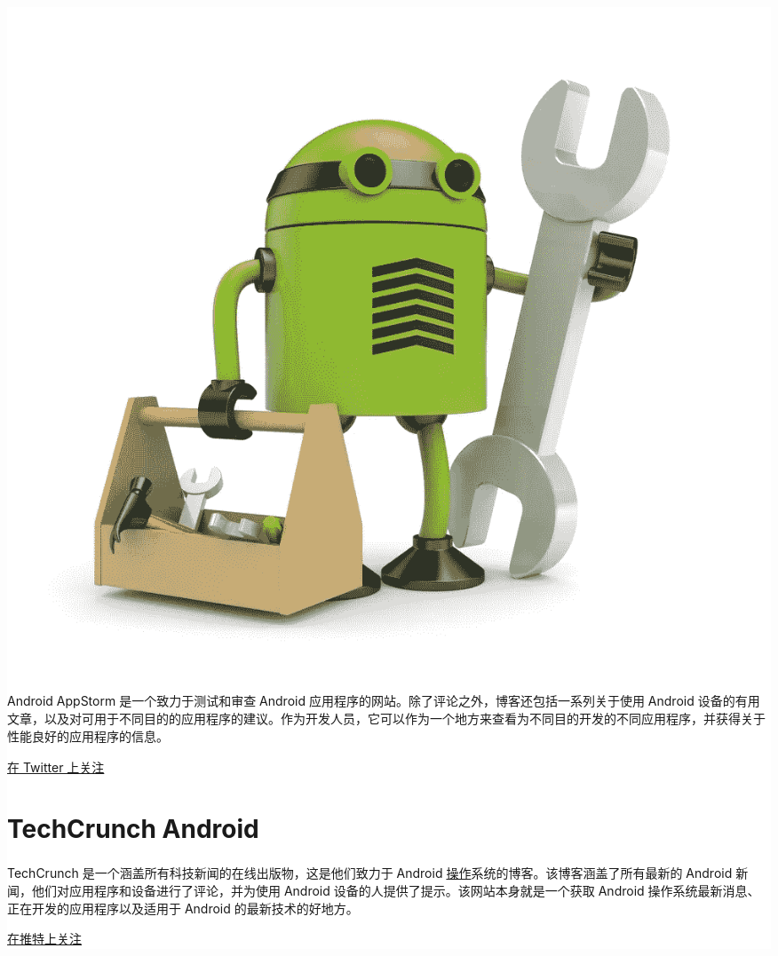 ![](img/3dc361a9ecedebc842576305bb4dad78.png)

Android AppStorm 是一个致力于测试和审查 Android 应用程序的网站。除了评论之外，博客还包括一系列关于使用 Android 设备的有用文章，以及对可用于不同目的的应用程序的建议。作为开发人员，它可以作为一个地方来查看为不同目的开发的不同应用程序，并获得关于性能良好的应用程序的信息。

[在 Twitter 上关注](https://twitter.com/droidappstorm)

# TechCrunch Android

TechCrunch 是一个涵盖所有科技新闻的在线出版物，这是他们致力于 Android [操作](https://visualmodo.com/)系统的博客。该博客涵盖了所有最新的 Android 新闻，他们对应用程序和设备进行了评论，并为使用 Android 设备的人提供了提示。该网站本身就是一个获取 Android 操作系统最新消息、正在开发的应用程序以及适用于 Android 的最新技术的好地方。

[在推特上关注](https://twitter.com/techcrunch)
